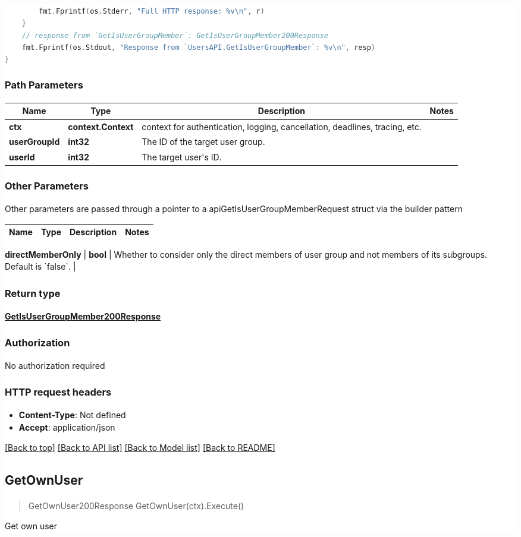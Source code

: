 ```go
		fmt.Fprintf(os.Stderr, "Full HTTP response: %v\n", r)
	}
	// response from `GetIsUserGroupMember`: GetIsUserGroupMember200Response
	fmt.Fprintf(os.Stdout, "Response from `UsersAPI.GetIsUserGroupMember`: %v\n", resp)
}
```

### Path Parameters


Name | Type | Description  | Notes
------------- | ------------- | ------------- | -------------
**ctx** | **context.Context** | context for authentication, logging, cancellation, deadlines, tracing, etc.
**userGroupId** | **int32** | The ID of the target user group.  | 
**userId** | **int32** | The target user&#39;s ID.  | 

### Other Parameters

Other parameters are passed through a pointer to a apiGetIsUserGroupMemberRequest struct via the builder pattern


Name | Type | Description  | Notes
------------- | ------------- | ------------- | -------------


 **directMemberOnly** | **bool** | Whether to consider only the direct members of user group and not members of its subgroups. Default is &#x60;false&#x60;.  | 

### Return type

[**GetIsUserGroupMember200Response**](GetIsUserGroupMember200Response.md)

### Authorization

No authorization required

### HTTP request headers

- **Content-Type**: Not defined
- **Accept**: application/json

[[Back to top]](#) [[Back to API list]](../README.md#documentation-for-api-endpoints)
[[Back to Model list]](../README.md#documentation-for-models)
[[Back to README]](../README.md)


## GetOwnUser

> GetOwnUser200Response GetOwnUser(ctx).Execute()

Get own user



